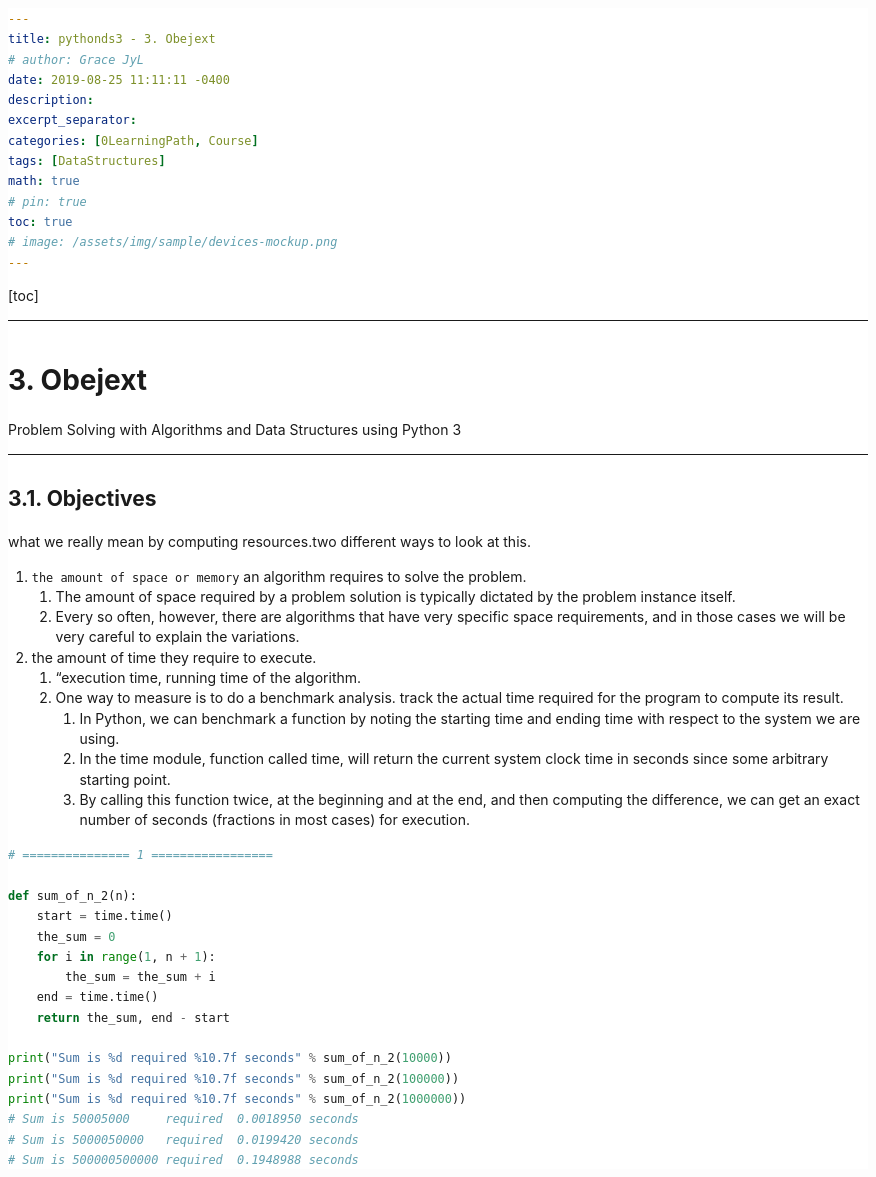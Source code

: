 ```yaml
---
title: pythonds3 - 3. Obejext
# author: Grace JyL
date: 2019-08-25 11:11:11 -0400
description:
excerpt_separator:
categories: [0LearningPath, Course]
tags: [DataStructures]
math: true
# pin: true
toc: true
# image: /assets/img/sample/devices-mockup.png
---
```


[toc]

---

# 3. Obejext

Problem Solving with Algorithms and Data Structures using Python 3

---

## 3.1. Objectives


what we really mean by computing resources.two different ways to look at this.
1. `the amount of space or memory` an algorithm requires to solve the problem.
   1. The amount of space required by a problem solution is typically dictated by the problem instance itself.
   2. Every so often, however, there are algorithms that have very specific space requirements, and in those cases we will be very careful to explain the variations.
2. the amount of time they require to execute.
   1. “execution time, running time of the algorithm.
   2. One way to measure is to do a benchmark analysis. track the actual time required for the program to compute its result.
      1. In Python, we can benchmark a function by noting the starting time and ending time with respect to the system we are using.
      2. In the time module, function called time, will return the current system clock time in seconds since some arbitrary starting point.
      3. By calling this function twice, at the beginning and at the end, and then computing the difference, we can get an exact number of seconds (fractions in most cases) for execution.


```py
# =============== 1 =================

def sum_of_n_2(n):
    start = time.time()
    the_sum = 0
    for i in range(1, n + 1):
        the_sum = the_sum + i
    end = time.time()
    return the_sum, end - start

print("Sum is %d required %10.7f seconds" % sum_of_n_2(10000))
print("Sum is %d required %10.7f seconds" % sum_of_n_2(100000))
print("Sum is %d required %10.7f seconds" % sum_of_n_2(1000000))
# Sum is 50005000     required  0.0018950 seconds
# Sum is 5000050000   required  0.0199420 seconds
# Sum is 500000500000 required  0.1948988 seconds

```